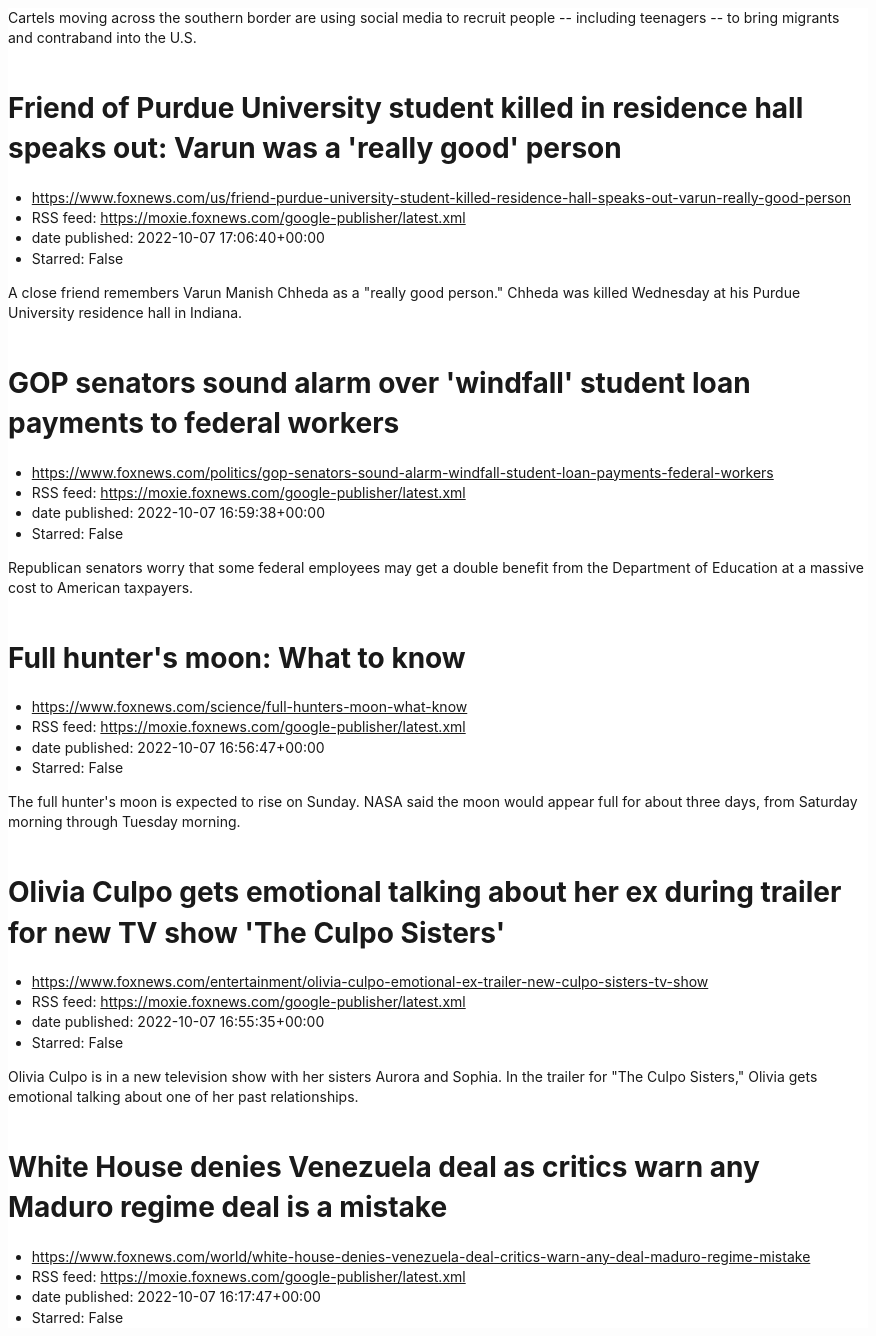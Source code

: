 Cartels moving across the southern border are using social media to recruit people -- including teenagers -- to bring migrants and contraband into the U.S.

# Friend of Purdue University student killed in residence hall speaks out: Varun was a 'really good' person
 - https://www.foxnews.com/us/friend-purdue-university-student-killed-residence-hall-speaks-out-varun-really-good-person
 - RSS feed: https://moxie.foxnews.com/google-publisher/latest.xml
 - date published: 2022-10-07 17:06:40+00:00
 - Starred: False

A close friend remembers Varun Manish Chheda as a "really good person." Chheda was killed Wednesday at his Purdue University residence hall in Indiana.

# GOP senators sound alarm over 'windfall' student loan payments to federal workers
 - https://www.foxnews.com/politics/gop-senators-sound-alarm-windfall-student-loan-payments-federal-workers
 - RSS feed: https://moxie.foxnews.com/google-publisher/latest.xml
 - date published: 2022-10-07 16:59:38+00:00
 - Starred: False

Republican senators worry that some federal employees may get a double benefit from the Department of Education at a massive cost to American taxpayers.

# Full hunter's moon: What to know
 - https://www.foxnews.com/science/full-hunters-moon-what-know
 - RSS feed: https://moxie.foxnews.com/google-publisher/latest.xml
 - date published: 2022-10-07 16:56:47+00:00
 - Starred: False

The full hunter's moon is expected to rise on Sunday. NASA said the moon would appear full for about three days, from Saturday morning through Tuesday morning.

# Olivia Culpo gets emotional talking about her ex during trailer for new TV show 'The Culpo Sisters'
 - https://www.foxnews.com/entertainment/olivia-culpo-emotional-ex-trailer-new-culpo-sisters-tv-show
 - RSS feed: https://moxie.foxnews.com/google-publisher/latest.xml
 - date published: 2022-10-07 16:55:35+00:00
 - Starred: False

Olivia Culpo is in a new television show with her sisters Aurora and Sophia. In the trailer for "The Culpo Sisters," Olivia gets emotional talking about one of her past relationships.

# White House denies Venezuela deal as critics warn any Maduro regime deal is a mistake
 - https://www.foxnews.com/world/white-house-denies-venezuela-deal-critics-warn-any-deal-maduro-regime-mistake
 - RSS feed: https://moxie.foxnews.com/google-publisher/latest.xml
 - date published: 2022-10-07 16:17:47+00:00
 - Starred: False
